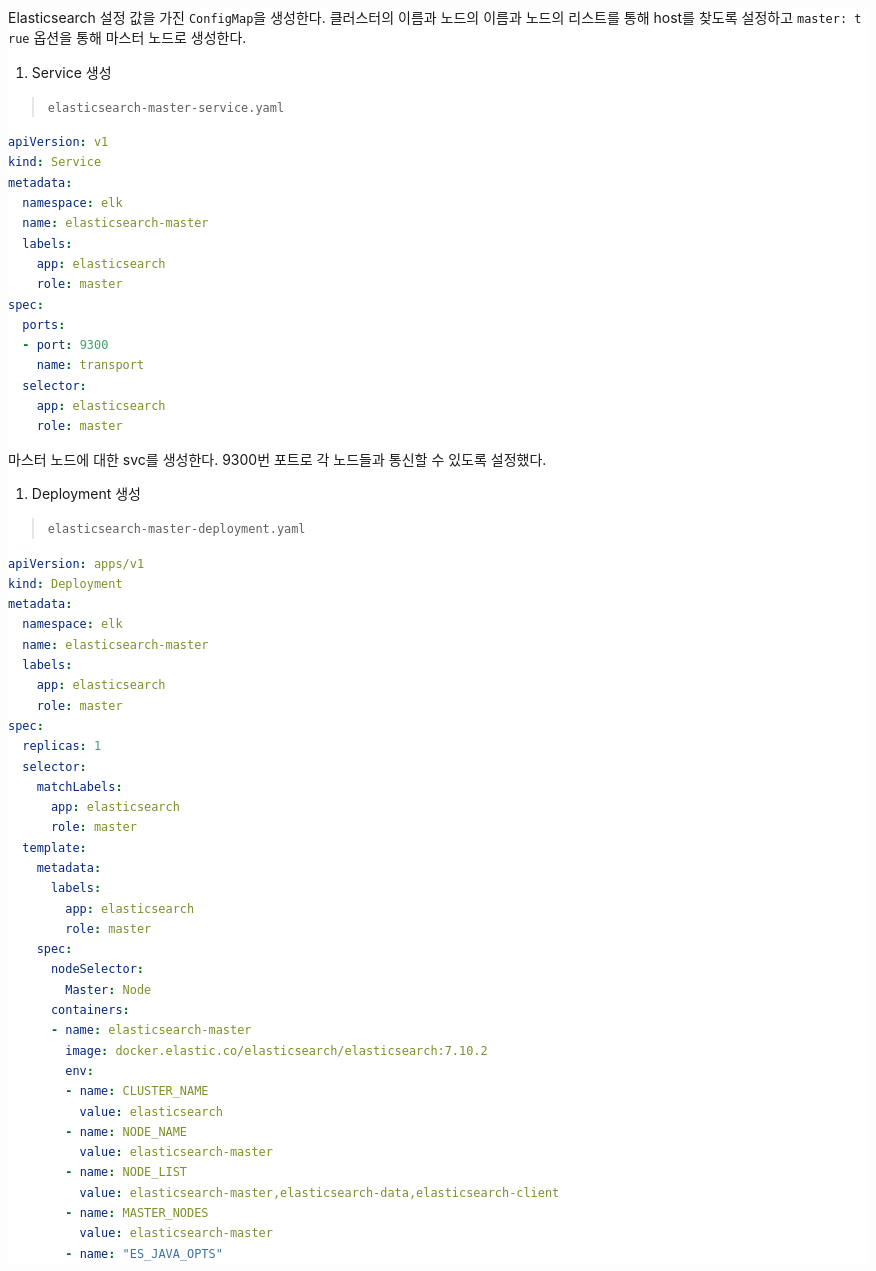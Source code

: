Elasticsearch 설정 값을 가진 `ConfigMap`을 생성한다. 클러스터의 이름과 노드의 이름과 노드의 리스트를 통해 host를 찾도록 설정하고 `master: true` 옵션을 통해 마스터 노드로 생성한다.

1. Service 생성

> `elasticsearch-master-service.yaml`

```yaml
apiVersion: v1
kind: Service
metadata:
  namespace: elk
  name: elasticsearch-master
  labels:
    app: elasticsearch
    role: master
spec:
  ports:
  - port: 9300
    name: transport
  selector:
    app: elasticsearch
    role: master
```

마스터 노드에 대한 svc를 생성한다. 9300번 포트로 각 노드들과 통신할 수 있도록 설정했다.

1. Deployment 생성

> `elasticsearch-master-deployment.yaml`

```yaml
apiVersion: apps/v1
kind: Deployment
metadata:
  namespace: elk
  name: elasticsearch-master
  labels:
    app: elasticsearch
    role: master
spec:
  replicas: 1
  selector:
    matchLabels:
      app: elasticsearch
      role: master
  template:
    metadata:
      labels:
        app: elasticsearch
        role: master
    spec:
      nodeSelector:
        Master: Node 
      containers:
      - name: elasticsearch-master
        image: docker.elastic.co/elasticsearch/elasticsearch:7.10.2
        env:
        - name: CLUSTER_NAME
          value: elasticsearch
        - name: NODE_NAME
          value: elasticsearch-master
        - name: NODE_LIST
          value: elasticsearch-master,elasticsearch-data,elasticsearch-client
        - name: MASTER_NODES
          value: elasticsearch-master
        - name: "ES_JAVA_OPTS"
```